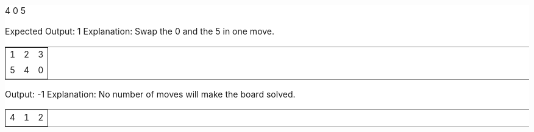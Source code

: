 
<tr>
<td class="org-right">4</td>
<td class="org-right">0</td>
<td class="org-right">5</td>
</tr>
</tbody>
</table>

Expected Output: 1
Explanation: Swap the 0 and the 5 in one move.

<table id="org4942b83" border="2" cellspacing="0" cellpadding="6" rules="groups" frame="hsides">


<colgroup>
<col  class="org-right" />

<col  class="org-right" />

<col  class="org-right" />
</colgroup>
<tbody>
<tr>
<td class="org-right">1</td>
<td class="org-right">2</td>
<td class="org-right">3</td>
</tr>


<tr>
<td class="org-right">5</td>
<td class="org-right">4</td>
<td class="org-right">0</td>
</tr>
</tbody>
</table>

Output: -1
Explanation: No number of moves will make the board solved.

<table id="org40e254a" border="2" cellspacing="0" cellpadding="6" rules="groups" frame="hsides">


<colgroup>
<col  class="org-right" />

<col  class="org-right" />

<col  class="org-right" />
</colgroup>
<tbody>
<tr>
<td class="org-right">4</td>
<td class="org-right">1</td>
<td class="org-right">2</td>
</tr>

